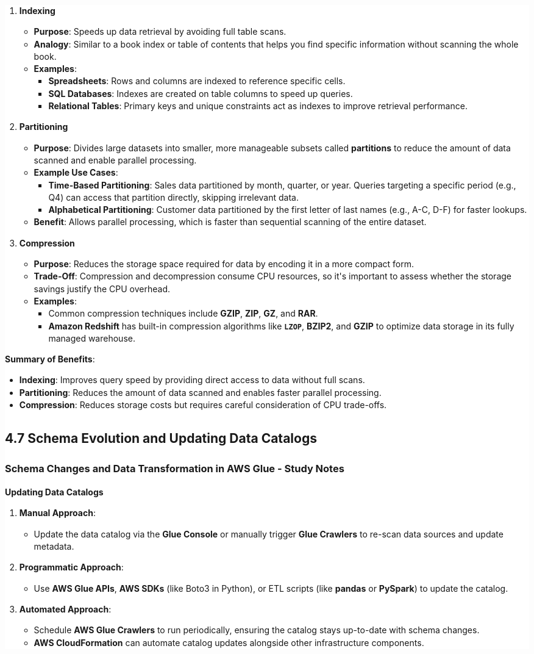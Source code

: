 1. **Indexing**

   - **Purpose**: Speeds up data retrieval by avoiding full table scans.
   - **Analogy**: Similar to a book index or table of contents that helps you find specific information without scanning the whole book.
   - **Examples**:
     - **Spreadsheets**: Rows and columns are indexed to reference specific cells.
     - **SQL Databases**: Indexes are created on table columns to speed up queries.
     - **Relational Tables**: Primary keys and unique constraints act as indexes to improve retrieval performance.

2. **Partitioning**

   - **Purpose**: Divides large datasets into smaller, more manageable subsets called **partitions** to reduce the amount of data scanned and enable parallel processing.
   - **Example Use Cases**:
     - **Time-Based Partitioning**: Sales data partitioned by month, quarter, or year. Queries targeting a specific period (e.g., Q4) can access that partition directly, skipping irrelevant data.
     - **Alphabetical Partitioning**: Customer data partitioned by the first letter of last names (e.g., A-C, D-F) for faster lookups.
   - **Benefit**: Allows parallel processing, which is faster than sequential scanning of the entire dataset.

3. **Compression**

   - **Purpose**: Reduces the storage space required for data by encoding it in a more compact form.
   - **Trade-Off**: Compression and decompression consume CPU resources, so it's important to assess whether the storage savings justify the CPU overhead.
   - **Examples**:
     - Common compression techniques include **GZIP**, **ZIP**, **GZ**, and **RAR**.
     - **Amazon Redshift** has built-in compression algorithms like **`LZOP`**, **BZIP2**, and **GZIP** to optimize data storage in its fully managed warehouse.

**Summary of Benefits**:

- **Indexing**: Improves query speed by providing direct access to data without full scans.
- **Partitioning**: Reduces the amount of data scanned and enables faster parallel processing.
- **Compression**: Reduces storage costs but requires careful consideration of CPU trade-offs.

## 4.7 Schema Evolution and Updating Data Catalogs

### Schema Changes and Data Transformation in AWS Glue - Study Notes

**Updating Data Catalogs**

1. **Manual Approach**:
   - Update the data catalog via the **Glue Console** or manually trigger **Glue Crawlers** to re-scan data sources and update metadata.

2. **Programmatic Approach**:
   - Use **AWS Glue APIs**, **AWS SDKs** (like Boto3 in Python), or ETL scripts (like **pandas** or **PySpark**) to update the catalog.

3. **Automated Approach**:
   - Schedule **AWS Glue Crawlers** to run periodically, ensuring the catalog stays up-to-date with schema changes.
   - **AWS CloudFormation** can automate catalog updates alongside other infrastructure components.
